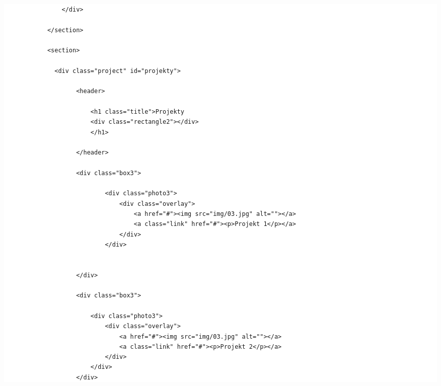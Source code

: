 		
					</div>
				
				</section>
				
				<section>
				
				  <div class="project" id="projekty">
					
						<header>
						
							<h1 class="title">Projekty
							<div class="rectangle2"></div>
							</h1>
						
						</header>
						
						<div class="box3">
				
								<div class="photo3"> 
									<div class="overlay">
										<a href="#"><img src="img/03.jpg" alt=""></a>
										<a class="link" href="#"><p>Projekt 1</p></a>
									</div>
								</div>
								
					
						</div>
						
						<div class="box3">
						
							<div class="photo3">
								<div class="overlay">
									<a href="#"><img src="img/03.jpg" alt=""></a>
									<a class="link" href="#"><p>Projekt 2</p></a>
								</div>
							</div>
						</div>	
